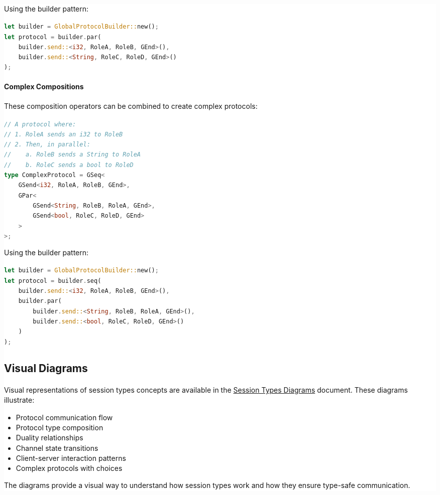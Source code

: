 Using the builder pattern:

```rust
let builder = GlobalProtocolBuilder::new();
let protocol = builder.par(
    builder.send::<i32, RoleA, RoleB, GEnd>(),
    builder.send::<String, RoleC, RoleD, GEnd>()
);
```

#### Complex Compositions

These composition operators can be combined to create complex protocols:

```rust
// A protocol where:
// 1. RoleA sends an i32 to RoleB
// 2. Then, in parallel:
//    a. RoleB sends a String to RoleA
//    b. RoleC sends a bool to RoleD
type ComplexProtocol = GSeq<
    GSend<i32, RoleA, RoleB, GEnd>,
    GPar<
        GSend<String, RoleB, RoleA, GEnd>,
        GSend<bool, RoleC, RoleD, GEnd>
    >
>;
```

Using the builder pattern:

```rust
let builder = GlobalProtocolBuilder::new();
let protocol = builder.seq(
    builder.send::<i32, RoleA, RoleB, GEnd>(),
    builder.par(
        builder.send::<String, RoleB, RoleA, GEnd>(),
        builder.send::<bool, RoleC, RoleD, GEnd>()
    )
);
```

## Visual Diagrams

Visual representations of session types concepts are available in the [Session Types Diagrams](session-types-diagrams.md) document. These diagrams illustrate:

- Protocol communication flow
- Protocol type composition
- Duality relationships
- Channel state transitions
- Client-server interaction patterns
- Complex protocols with choices

The diagrams provide a visual way to understand how session types work and how they ensure type-safe communication.
